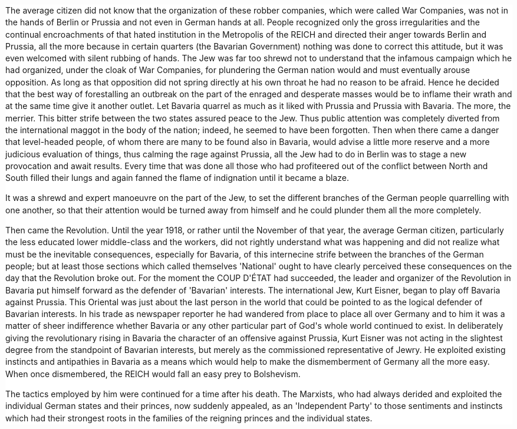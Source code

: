 The average citizen did not know that the organization of these robber companies, which were called War Companies, was not in the hands of Berlin or Prussia and not even in German hands at all. People recognized only the gross irregularities and the continual encroachments of that hated institution in the
Metropolis of the REICH and directed their anger towards Berlin and Prussia, all the
more because in certain quarters (the Bavarian Government) nothing was done to
correct this attitude, but it was even welcomed with silent rubbing of hands.
The Jew was far too shrewd not to understand that the infamous campaign which he
had organized, under the cloak of War Companies, for plundering the German nation
would and must eventually arouse opposition. As long as that opposition did not
spring directly at his own throat he had no reason to be afraid. Hence he decided that
the best way of forestalling an outbreak on the part of the enraged and desperate
masses would be to inflame their wrath and at the same time give it another outlet.
Let Bavaria quarrel as much as it liked with Prussia and Prussia with Bavaria. The
more, the merrier. This bitter strife between the two states assured peace to the Jew.
Thus public attention was completely diverted from the international maggot in the
body of the nation; indeed, he seemed to have been forgotten. Then when there came a
danger that level-headed people, of whom there are many to be found also in Bavaria,
would advise a little more reserve and a more judicious evaluation of things, thus
calming the rage against Prussia, all the Jew had to do in Berlin was to stage a new
provocation and await results. Every time that was done all those who had profiteered
out of the conflict between North and South filled their lungs and again fanned the
flame of indignation until it became a blaze.

It was a shrewd and expert manoeuvre on the part of the Jew, to set the different
branches of the German people quarrelling with one another, so that their attention
would be turned away from himself and he could plunder them all the more
completely.

Then came the Revolution.
Until the year 1918, or rather until the November of that year, the average German
citizen, particularly the less educated lower middle-class and the workers, did not
rightly understand what was happening and did not realize what must be the inevitable
consequences, especially for Bavaria, of this internecine strife between the branches of
the German people; but at least those sections which called themselves 'National' ought
to have clearly perceived these consequences on the day that the Revolution broke out.
For the moment the COUP D'ÉTAT had succeeded, the leader and organizer of the 
Revolution in Bavaria put himself forward as the defender of 'Bavarian' interests. The
international Jew, Kurt Eisner, began to play off Bavaria against Prussia. This Oriental
was just about the last person in the world that could be pointed to as the logical
defender of Bavarian interests. In his trade as newspaper reporter he had wandered
from place to place all over Germany and to him it was a matter of sheer indifference
whether Bavaria or any other particular part of God's whole world continued to exist.
In deliberately giving the revolutionary rising in Bavaria the character of an offensive
against Prussia, Kurt Eisner was not acting in the slightest degree from the standpoint
of Bavarian interests, but merely as the commissioned representative of Jewry. He
exploited existing instincts and antipathies in Bavaria as a means which would help to
make the dismemberment of Germany all the more easy. When once dismembered, the
REICH would fall an easy prey to Bolshevism.

The tactics employed by him were continued for a time after his death. The Marxists,
who had always derided and exploited the individual German states and their princes,
now suddenly appealed, as an 'Independent Party' to those sentiments and instincts
which had their strongest roots in the families of the reigning princes and the individual
states.
